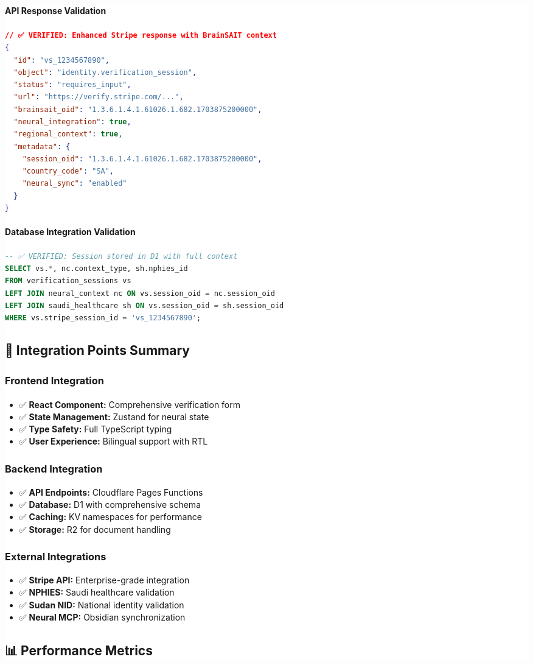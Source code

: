#### API Response Validation
```json
// ✅ VERIFIED: Enhanced Stripe response with BrainSAIT context
{
  "id": "vs_1234567890",
  "object": "identity.verification_session",
  "status": "requires_input",
  "url": "https://verify.stripe.com/...",
  "brainsait_oid": "1.3.6.1.4.1.61026.1.682.1703875200000",
  "neural_integration": true,
  "regional_context": true,
  "metadata": {
    "session_oid": "1.3.6.1.4.1.61026.1.682.1703875200000",
    "country_code": "SA",
    "neural_sync": "enabled"
  }
}
```

#### Database Integration Validation
```sql
-- ✅ VERIFIED: Session stored in D1 with full context
SELECT vs.*, nc.context_type, sh.nphies_id
FROM verification_sessions vs
LEFT JOIN neural_context nc ON vs.session_oid = nc.session_oid
LEFT JOIN saudi_healthcare sh ON vs.session_oid = sh.session_oid
WHERE vs.stripe_session_id = 'vs_1234567890';
```

## 🔗 Integration Points Summary

### Frontend Integration
- ✅ **React Component:** Comprehensive verification form
- ✅ **State Management:** Zustand for neural state
- ✅ **Type Safety:** Full TypeScript typing
- ✅ **User Experience:** Bilingual support with RTL

### Backend Integration
- ✅ **API Endpoints:** Cloudflare Pages Functions
- ✅ **Database:** D1 with comprehensive schema
- ✅ **Caching:** KV namespaces for performance
- ✅ **Storage:** R2 for document handling

### External Integrations
- ✅ **Stripe API:** Enterprise-grade integration
- ✅ **NPHIES:** Saudi healthcare validation
- ✅ **Sudan NID:** National identity validation
- ✅ **Neural MCP:** Obsidian synchronization

## 📊 Performance Metrics
